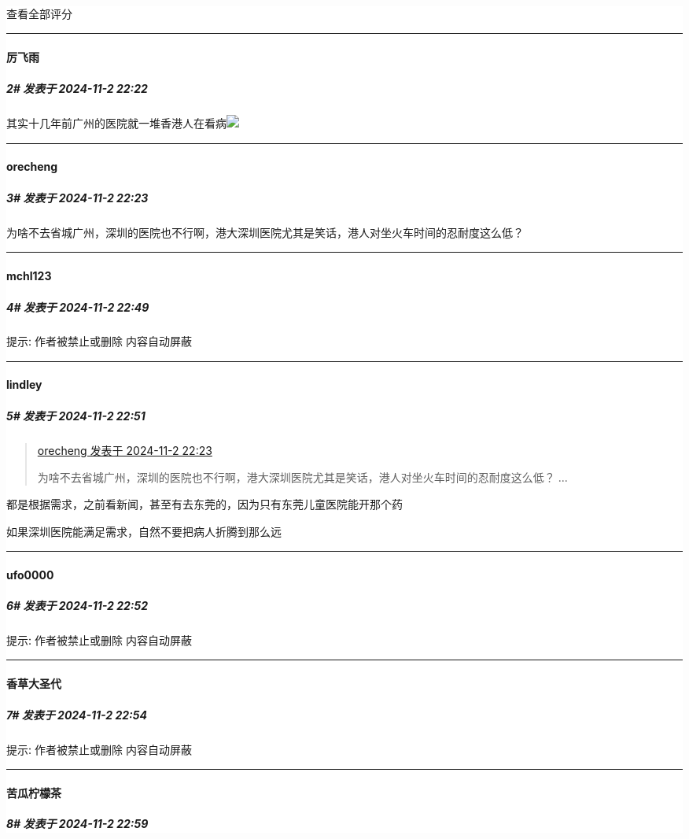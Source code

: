 查看全部评分

*****

####  厉飞雨  
##### 2#       发表于 2024-11-2 22:22

其实十几年前广州的医院就一堆香港人在看病<img src="https://static.saraba1st.com/image/smiley/face2017/049.png" referrerpolicy="no-referrer">

*****

####  orecheng  
##### 3#       发表于 2024-11-2 22:23

为啥不去省城广州，深圳的医院也不行啊，港大深圳医院尤其是笑话，港人对坐火车时间的忍耐度这么低？

*****

####  mchl123  
##### 4#       发表于 2024-11-2 22:49

提示: 作者被禁止或删除 内容自动屏蔽

*****

####  lindley  
##### 5#       发表于 2024-11-2 22:51

<blockquote><a href="httphttps://bbs.saraba1st.com/2b/forum.php?mod=redirect&amp;goto=findpost&amp;pid=66604377&amp;ptid=2205516" target="_blank">orecheng 发表于 2024-11-2 22:23</a>

为啥不去省城广州，深圳的医院也不行啊，港大深圳医院尤其是笑话，港人对坐火车时间的忍耐度这么低？ ...</blockquote>
都是根据需求，之前看新闻，甚至有去东莞的，因为只有东莞儿童医院能开那个药

如果深圳医院能满足需求，自然不要把病人折腾到那么远

*****

####  ufo0000  
##### 6#       发表于 2024-11-2 22:52

提示: 作者被禁止或删除 内容自动屏蔽

*****

####  香草大圣代  
##### 7#       发表于 2024-11-2 22:54

提示: 作者被禁止或删除 内容自动屏蔽

*****

####  苦瓜柠檬茶  
##### 8#       发表于 2024-11-2 22:59
